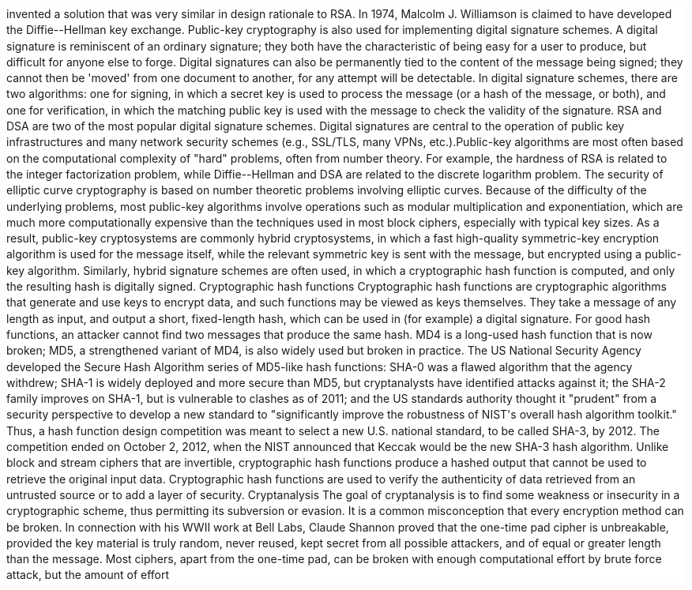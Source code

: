 invented a solution that was very similar in design rationale to RSA. In
1974, Malcolm J. Williamson is claimed to have developed the
Diffie--Hellman key exchange. Public-key cryptography is also used for
implementing digital signature schemes. A digital signature is
reminiscent of an ordinary signature; they both have the characteristic
of being easy for a user to produce, but difficult for anyone else to
forge. Digital signatures can also be permanently tied to the content of
the message being signed; they cannot then be \'moved\' from one
document to another, for any attempt will be detectable. In digital
signature schemes, there are two algorithms: one for signing, in which a
secret key is used to process the message (or a hash of the message, or
both), and one for verification, in which the matching public key is
used with the message to check the validity of the signature. RSA and
DSA are two of the most popular digital signature schemes. Digital
signatures are central to the operation of public key infrastructures
and many network security schemes (e.g., SSL/TLS, many VPNs,
etc.).Public-key algorithms are most often based on the computational
complexity of \"hard\" problems, often from number theory. For example,
the hardness of RSA is related to the integer factorization problem,
while Diffie--Hellman and DSA are related to the discrete logarithm
problem. The security of elliptic curve cryptography is based on number
theoretic problems involving elliptic curves. Because of the difficulty
of the underlying problems, most public-key algorithms involve
operations such as modular multiplication and exponentiation, which are
much more computationally expensive than the techniques used in most
block ciphers, especially with typical key sizes. As a result,
public-key cryptosystems are commonly hybrid cryptosystems, in which a
fast high-quality symmetric-key encryption algorithm is used for the
message itself, while the relevant symmetric key is sent with the
message, but encrypted using a public-key algorithm. Similarly, hybrid
signature schemes are often used, in which a cryptographic hash function
is computed, and only the resulting hash is digitally signed.
Cryptographic hash functions Cryptographic hash functions are
cryptographic algorithms that generate and use keys to encrypt data, and
such functions may be viewed as keys themselves. They take a message of
any length as input, and output a short, fixed-length hash, which can be
used in (for example) a digital signature. For good hash functions, an
attacker cannot find two messages that produce the same hash. MD4 is a
long-used hash function that is now broken; MD5, a strengthened variant
of MD4, is also widely used but broken in practice. The US National
Security Agency developed the Secure Hash Algorithm series of MD5-like
hash functions: SHA-0 was a flawed algorithm that the agency withdrew;
SHA-1 is widely deployed and more secure than MD5, but cryptanalysts
have identified attacks against it; the SHA-2 family improves on SHA-1,
but is vulnerable to clashes as of 2011; and the US standards authority
thought it \"prudent\" from a security perspective to develop a new
standard to \"significantly improve the robustness of NIST\'s overall
hash algorithm toolkit.\" Thus, a hash function design competition was
meant to select a new U.S. national standard, to be called SHA-3, by
2012. The competition ended on October 2, 2012, when the NIST announced
that Keccak would be the new SHA-3 hash algorithm. Unlike block and
stream ciphers that are invertible, cryptographic hash functions produce
a hashed output that cannot be used to retrieve the original input data.
Cryptographic hash functions are used to verify the authenticity of data
retrieved from an untrusted source or to add a layer of security.
Cryptanalysis The goal of cryptanalysis is to find some weakness or
insecurity in a cryptographic scheme, thus permitting its subversion or
evasion. It is a common misconception that every encryption method can
be broken. In connection with his WWII work at Bell Labs, Claude Shannon
proved that the one-time pad cipher is unbreakable, provided the key
material is truly random, never reused, kept secret from all possible
attackers, and of equal or greater length than the message. Most
ciphers, apart from the one-time pad, can be broken with enough
computational effort by brute force attack, but the amount of effort